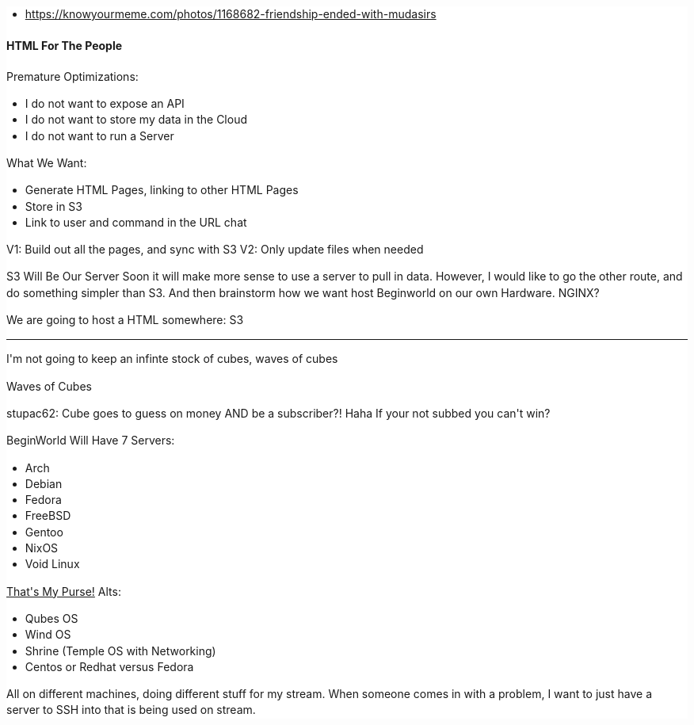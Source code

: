 - <https://knowyourmeme.com/photos/1168682-friendship-ended-with-mudasirs>

#### HTML For The People

Premature Optimizations:

- I do not want to expose an API
- I do not want to store my data in the Cloud
- I do not want to run a Server

What We Want:

- Generate HTML Pages, linking to other HTML Pages
- Store in S3
- Link to user and command in the URL chat

V1: Build out all the pages, and sync with S3
V2: Only update files when needed

S3 Will Be Our Server
Soon it will make more sense to use a server to pull in data.
However, I would like to go the other route, and do something
simpler than S3. And then brainstorm how we want host Beginworld
on our own Hardware. NGINX?

We are going to host a HTML somewhere: S3

---

I'm not going to keep an infinte stock of cubes,
waves of cubes

Waves of Cubes

stupac62: Cube goes to guess on money AND be a subscriber?! Haha
If your not subbed you can't win?

BeginWorld Will Have 7 Servers:

- Arch
- Debian
- Fedora
- FreeBSD
- Gentoo
- NixOS
- Void Linux

[That's My Purse!](https://www.youtube.com/watch?v=2NOdkMRniig)
Alts:

- Qubes OS
- Wind OS
- Shrine (Temple OS with Networking)
- Centos or Redhat versus Fedora

All on different machines, doing different stuff for my stream.
When someone comes in with a problem, I want to just have a server to SSH into
that is being used on stream.
